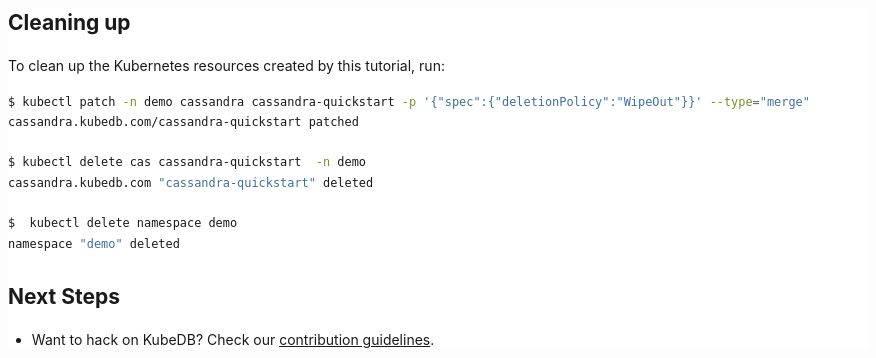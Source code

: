 ```bash
```


## Cleaning up

To clean up the Kubernetes resources created by this tutorial, run:

```bash
$ kubectl patch -n demo cassandra cassandra-quickstart -p '{"spec":{"deletionPolicy":"WipeOut"}}' --type="merge"
cassandra.kubedb.com/cassandra-quickstart patched

$ kubectl delete cas cassandra-quickstart  -n demo
cassandra.kubedb.com "cassandra-quickstart" deleted

$  kubectl delete namespace demo
namespace "demo" deleted
```

## Next Steps

[//]: # (- Cassandra Clustering supported by KubeDB)

[//]: # (- Detail concepts of [Cassandra object]&#40;/docs/guides/cassandra/concepts/cassandra.md&#41;.)
- Want to hack on KubeDB? Check our [contribution guidelines](/docs/CONTRIBUTING.md).
